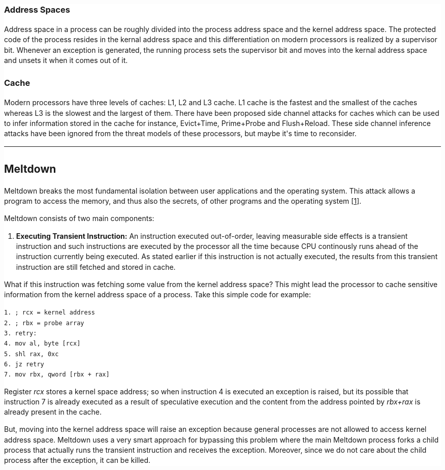 ### Address Spaces

Address space in a process can be roughly divided into the process address space and the kernel address space. The protected code of the process resides in the kernal address space and this differentiation on modern processors is realized by a supervisor bit. Whenever an exception is generated, the running process sets the supervisor bit and moves into the kernal address space and unsets it when it comes out of it.

### Cache

Modern processors have three levels of caches: L1, L2 and L3 cache. L1 cache is the fastest and the smallest of the caches whereas L3 is the slowest and the largest of them. There have been proposed side channel attacks for caches which can be used to infer information stored in the cache for instance, Evict+Time, Prime+Probe and Flush+Reload. These side channel inference attacks have been ignored from the threat models of these processors, but maybe it's time to reconsider.

---
## Meltdown

Meltdown breaks the most fundamental isolation between user applications and the operating system. This attack allows a program to access the memory, and thus also the secrets, of other programs and the operating system \[[1]\].

Meltdown consists of two main components:
1. **Executing Transient Instruction:** An instruction executed out-of-order, leaving measurable side effects is a transient instruction and such instructions are executed by the processor all the time because CPU continously runs ahead of the instruction currently being executed. As stated earlier if this instruction is not actually executed, the results from this transient instruction are still fetched and stored in cache.

What if this instruction was fetching some value from the kernel address space? This might lead the processor to cache sensitive information from the kernel address space of a process. Take this simple code for example:

```
1. ; rcx = kernel address
2. ; rbx = probe array
3. retry:
4. mov al, byte [rcx]
5. shl rax, 0xc
6. jz retry
7. mov rbx, qword [rbx + rax]
```

Register *rcx* stores a kernel space address; so when instruction 4 is executed an exception is raised, but its possible that instruction 7 is already executed as a result of speculative execution and the content from the address pointed by *rbx+rax* is already present in the cache.

But, moving into the kernel address space will raise an exception because general processes are not allowed to access kernel address space. Meltdown uses a very smart approach for bypassing this problem where the main Meltdown process forks a child process that actually runs the transient instruction and receives the exception. Moreover, since we do not care about the child process after the exception, it can be killed.


[1]: https://meltdownattack.com/meltdown.pdf "Meltdown"
[2]: https://eprint.iacr.org/2013/448.pdf "Flush+Reload"
[3]: http://www.zdnet.com/article/windows-emergency-patch-microsofts-new-update-kills-off-intels-spectre-fix/ "Microsoft: Emergency Patch"
[4]: https://gruss.cc/files/kaiser.pdf "KAISER"
[5]: https://techcrunch.com/2018/01/11/intel-details-performance-hit-for-meltdown-fix-on-affected-processors/ "Meltdown Performance Hit"
[6]: https://spectreattack.com/spectre.pdf "Spectre"